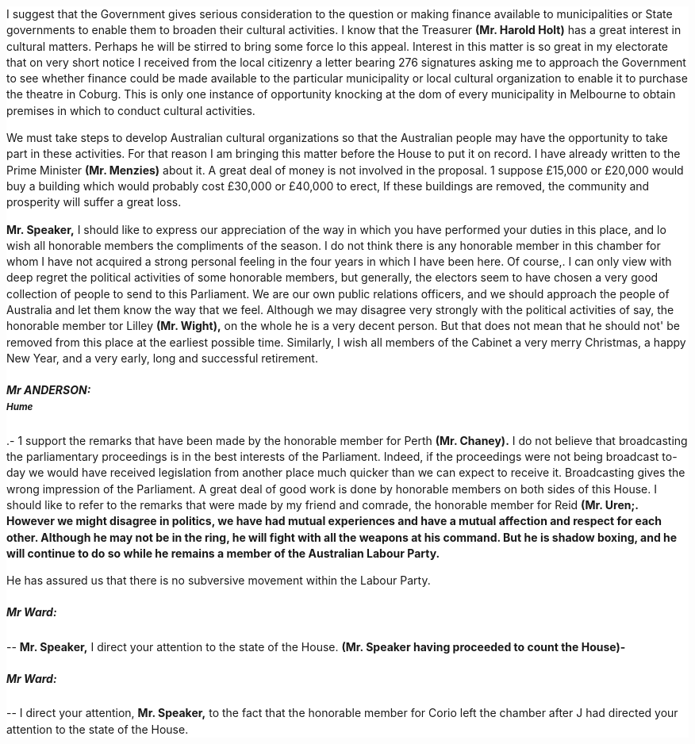 I suggest that the Government gives serious consideration to the question or making finance available to municipalities or State governments to enable them to broaden their cultural activities. I know that the Treasurer  **(Mr. Harold Holt)**  has a great interest in cultural matters. Perhaps he will be stirred to bring some force lo this appeal. Interest in this matter is so great in my electorate that on very short notice I received from the local citizenry a letter bearing 276 signatures asking me to approach the Government to see whether finance could be made available to the particular municipality or local cultural organization to enable it to purchase the theatre in Coburg. This is only one instance of opportunity knocking at the dom of every municipality in Melbourne to obtain premises in which to conduct cultural activities. 

We must take steps to develop Australian cultural organizations so that the Australian people may have the opportunity to take part in these activities. For that reason I am bringing this matter before the House to put it on record. I have already written to the Prime Minister  **(Mr. Menzies)**  about it. A great deal of money is not involved in the proposal. 1 suppose £15,000 or £20,000 would buy a building which would probably cost £30,000 or £40,000 to erect, If these buildings are removed, the community and prosperity will suffer a great loss. 


 **Mr. Speaker,** I should like to express our appreciation of the way in which you have performed your duties in this place, and lo wish all honorable members the compliments of the season. I do not think there is any honorable member in this chamber for whom I have not acquired a strong personal feeling in the four years in which I have been here. Of course,. I can only view with deep regret the political activities of some honorable members, but generally, the electors seem to have chosen a very good collection of people to send to this Parliament. We are our own public relations officers, and we should approach the people of Australia and let them know the way that we feel. Although we may disagree very strongly with the political activities of say, the honorable member tor Lilley  **(Mr. Wight),**  on the whole he is a very decent person. But that does not mean that he should not' be removed from this place at the earliest possible time. Similarly, I wish all members of the Cabinet a very merry Christmas, a happy New Year, and a very early, long and successful retirement. 

##### Mr ANDERSON:<br><small class="text-muted">Hume</small>

.- 1 support the remarks that have been made by the honorable member for Perth  **(Mr. Chaney).**  I do not believe that broadcasting the parliamentary proceedings is in the best interests of the Parliament. Indeed, if the proceedings were not being broadcast to-day we would have received legislation from another place much quicker than we can expect to receive it. Broadcasting gives the wrong impression of the Parliament. A great deal of good work is done by honorable members on both sides of this House. I should like to refer to the remarks that were made by my friend and comrade, the honorable member for Reid  **(Mr. Uren;. However we might disagree in politics, we have had mutual experiences and have a mutual affection and respect for each other. Although he may not be in the ring, he will fight with all the weapons at his command. But he is shadow boxing, and he will continue to do so while he remains a member of the Australian Labour Party.** 

He has assured us that there is no subversive movement within the Labour Party. 

##### Mr Ward:

--  **Mr. Speaker,**  I direct your attention to the state of the House.  **(Mr. Speaker having proceeded to count the House)-** 

##### Mr Ward:

--  I direct your attention,  **Mr. Speaker,**  to the fact that the honorable member for Corio left the chamber after J had directed your attention to the state of the House. 
